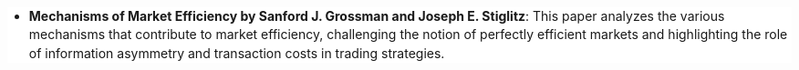 - **Mechanisms of Market Efficiency by Sanford J. Grossman and Joseph E. Stiglitz**: This paper analyzes the various mechanisms that contribute to market efficiency, challenging the notion of perfectly efficient markets and highlighting the role of information asymmetry and transaction costs in trading strategies.

